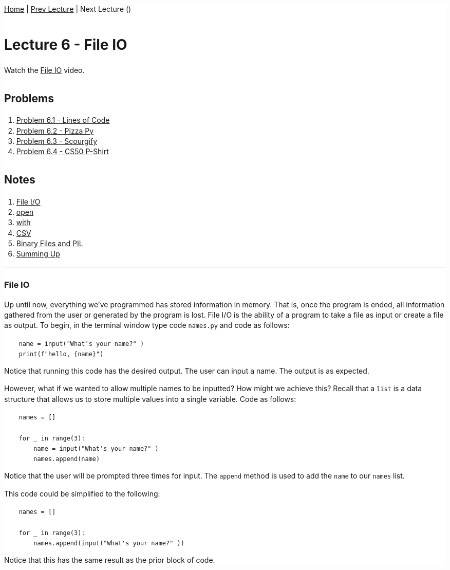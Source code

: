 [Home](../README.md) | [Prev Lecture](../5-UnitTests/5-UnitTests.md) | Next Lecture ()

# Lecture 6 - File IO

Watch the [File IO](https://schoolsnsw.sharepoint.com/sites/2025-SoftwareEngineering/_layouts/15/stream.aspx?id=%2Fsites%2F2025%2DSoftwareEngineering%2FClass%20Materials%2FHarvard%20CS50%20Python%20Course%2Flecture6%2D1080p%2Emp4) video.

## Problems
1. [Problem 6.1 - Lines of Code](PROBLEM6.1.md)
2. [Problem 6.2 - Pizza Py](PROBLEM6.1.md)
3. [Problem 6.3 - Scourgify](PROBLEM6.1.md)
4. [Problem 6.4 - CS50 P-Shirt](PROBLEM6.1.md)

## Notes
1. [File I/O](#file-io)
2. [open](#open)
3. [with](#with)
4. [CSV](#csv)
5. [Binary Files and PIL](#binary-files-and-pil)
6. [Summing Up](#summing-up)

---

### File IO
Up until now, everything we’ve programmed has stored information in memory. That is, once the program is ended, all information gathered from the user or generated by the program is lost.
File I/O is the ability of a program to take a file as input or create a file as output.
To begin, in the terminal window type code `names.py` and code as follows:

		name = input("What's your name?" )
		print(f"hello, {name}")
Notice that running this code has the desired output. The user can input a name. The output is as expected.

However, what if we wanted to allow multiple names to be inputted? How might we achieve this? Recall that a `list` is a data structure that allows us to store multiple values into a single variable. Code as follows:

		names = []

		for _ in range(3):
			name = input("What's your name?" )
			names.append(name)
Notice that the user will be prompted three times for input. The `append` method is used to add the `name` to our `names` list.

This code could be simplified to the following:

		names = []

		for _ in range(3):
			names.append(input("What's your name?" ))
Notice that this has the same result as the prior block of code.
